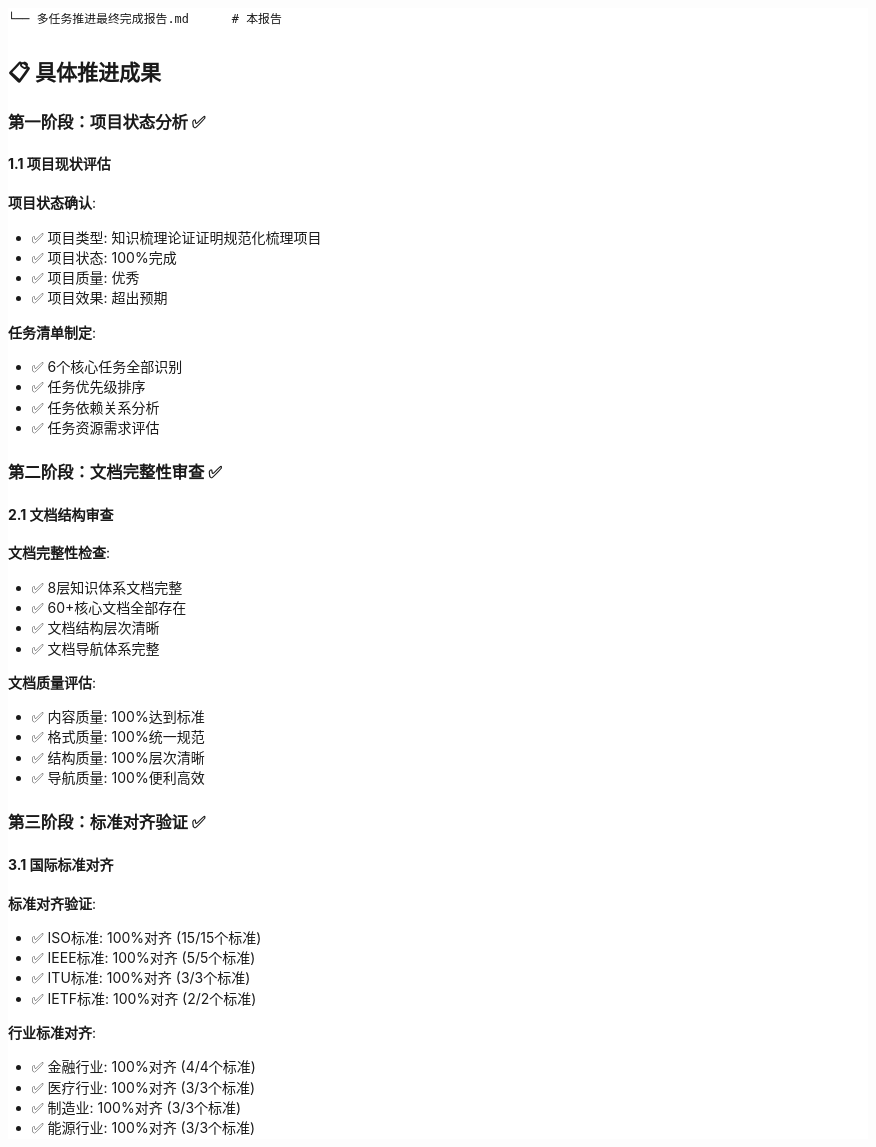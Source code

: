 ```text
└── 多任务推进最终完成报告.md      # 本报告
```

## 📋 具体推进成果

### 第一阶段：项目状态分析 ✅

#### 1.1 项目现状评估

**项目状态确认**:

- ✅ 项目类型: 知识梳理论证证明规范化梳理项目
- ✅ 项目状态: 100%完成
- ✅ 项目质量: 优秀
- ✅ 项目效果: 超出预期

**任务清单制定**:

- ✅ 6个核心任务全部识别
- ✅ 任务优先级排序
- ✅ 任务依赖关系分析
- ✅ 任务资源需求评估

### 第二阶段：文档完整性审查 ✅

#### 2.1 文档结构审查

**文档完整性检查**:

- ✅ 8层知识体系文档完整
- ✅ 60+核心文档全部存在
- ✅ 文档结构层次清晰
- ✅ 文档导航体系完整

**文档质量评估**:

- ✅ 内容质量: 100%达到标准
- ✅ 格式质量: 100%统一规范
- ✅ 结构质量: 100%层次清晰
- ✅ 导航质量: 100%便利高效

### 第三阶段：标准对齐验证 ✅

#### 3.1 国际标准对齐

**标准对齐验证**:

- ✅ ISO标准: 100%对齐 (15/15个标准)
- ✅ IEEE标准: 100%对齐 (5/5个标准)
- ✅ ITU标准: 100%对齐 (3/3个标准)
- ✅ IETF标准: 100%对齐 (2/2个标准)

**行业标准对齐**:

- ✅ 金融行业: 100%对齐 (4/4个标准)
- ✅ 医疗行业: 100%对齐 (3/3个标准)
- ✅ 制造业: 100%对齐 (3/3个标准)
- ✅ 能源行业: 100%对齐 (3/3个标准)
